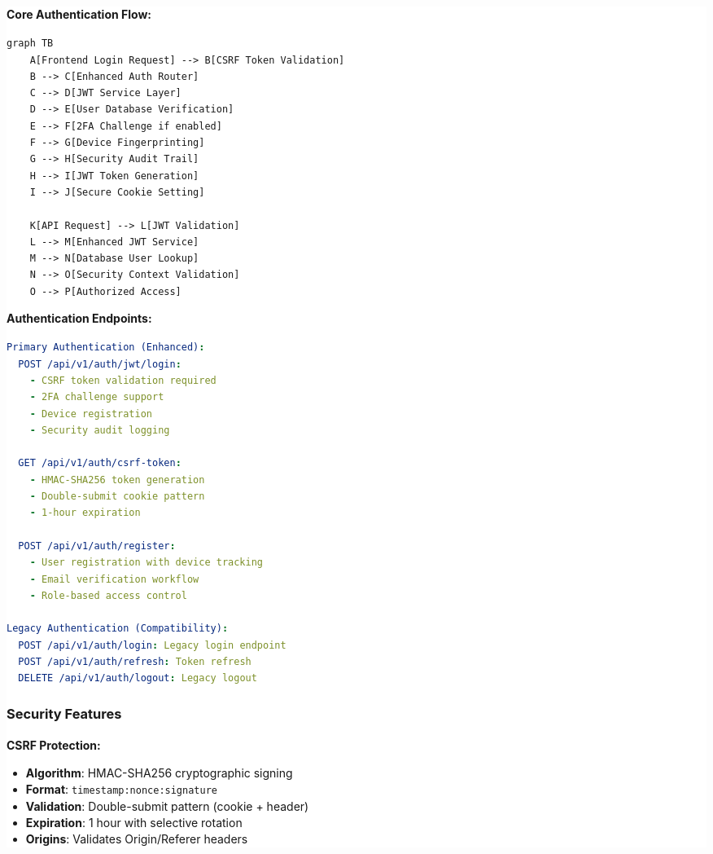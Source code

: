 **Core Authentication Flow:**

```mermaid
graph TB
    A[Frontend Login Request] --> B[CSRF Token Validation]
    B --> C[Enhanced Auth Router]
    C --> D[JWT Service Layer]
    D --> E[User Database Verification]
    E --> F[2FA Challenge if enabled]
    F --> G[Device Fingerprinting]
    G --> H[Security Audit Trail]
    H --> I[JWT Token Generation]
    I --> J[Secure Cookie Setting]
    
    K[API Request] --> L[JWT Validation]
    L --> M[Enhanced JWT Service]
    M --> N[Database User Lookup]
    N --> O[Security Context Validation]
    O --> P[Authorized Access]
```

**Authentication Endpoints:**

```yaml
Primary Authentication (Enhanced):
  POST /api/v1/auth/jwt/login:
    - CSRF token validation required
    - 2FA challenge support
    - Device registration
    - Security audit logging

  GET /api/v1/auth/csrf-token:
    - HMAC-SHA256 token generation
    - Double-submit cookie pattern
    - 1-hour expiration
    
  POST /api/v1/auth/register:
    - User registration with device tracking
    - Email verification workflow
    - Role-based access control

Legacy Authentication (Compatibility):
  POST /api/v1/auth/login: Legacy login endpoint
  POST /api/v1/auth/refresh: Token refresh
  DELETE /api/v1/auth/logout: Legacy logout
```

### Security Features

**CSRF Protection:**
- **Algorithm**: HMAC-SHA256 cryptographic signing
- **Format**: `timestamp:nonce:signature`
- **Validation**: Double-submit pattern (cookie + header)
- **Expiration**: 1 hour with selective rotation
- **Origins**: Validates Origin/Referer headers
